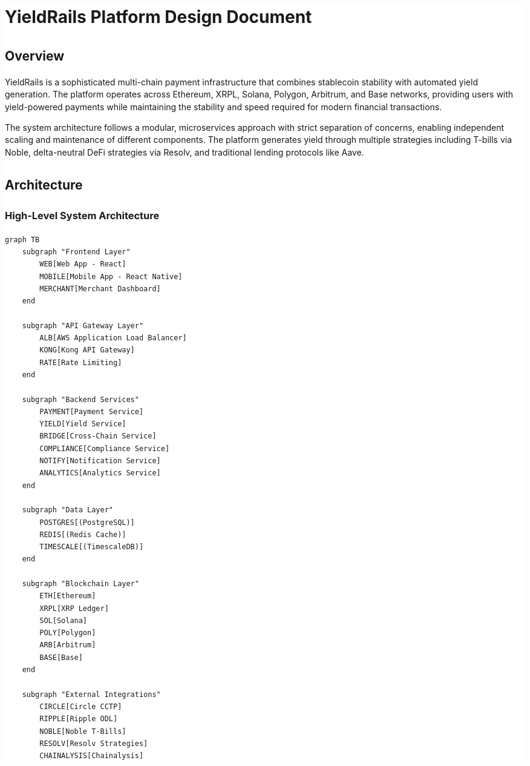 # YieldRails Platform Design Document

## Overview

YieldRails is a sophisticated multi-chain payment infrastructure that combines stablecoin stability with automated yield generation. The platform operates across Ethereum, XRPL, Solana, Polygon, Arbitrum, and Base networks, providing users with yield-powered payments while maintaining the stability and speed required for modern financial transactions.

The system architecture follows a modular, microservices approach with strict separation of concerns, enabling independent scaling and maintenance of different components. The platform generates yield through multiple strategies including T-bills via Noble, delta-neutral DeFi strategies via Resolv, and traditional lending protocols like Aave.

## Architecture

### High-Level System Architecture

```mermaid
graph TB
    subgraph "Frontend Layer"
        WEB[Web App - React]
        MOBILE[Mobile App - React Native]
        MERCHANT[Merchant Dashboard]
    end
    
    subgraph "API Gateway Layer"
        ALB[AWS Application Load Balancer]
        KONG[Kong API Gateway]
        RATE[Rate Limiting]
    end
    
    subgraph "Backend Services"
        PAYMENT[Payment Service]
        YIELD[Yield Service]
        BRIDGE[Cross-Chain Service]
        COMPLIANCE[Compliance Service]
        NOTIFY[Notification Service]
        ANALYTICS[Analytics Service]
    end
    
    subgraph "Data Layer"
        POSTGRES[(PostgreSQL)]
        REDIS[(Redis Cache)]
        TIMESCALE[(TimescaleDB)]
    end
    
    subgraph "Blockchain Layer"
        ETH[Ethereum]
        XRPL[XRP Ledger]
        SOL[Solana]
        POLY[Polygon]
        ARB[Arbitrum]
        BASE[Base]
    end
    
    subgraph "External Integrations"
        CIRCLE[Circle CCTP]
        RIPPLE[Ripple ODL]
        NOBLE[Noble T-Bills]
        RESOLV[Resolv Strategies]
        CHAINALYSIS[Chainalysis]
```